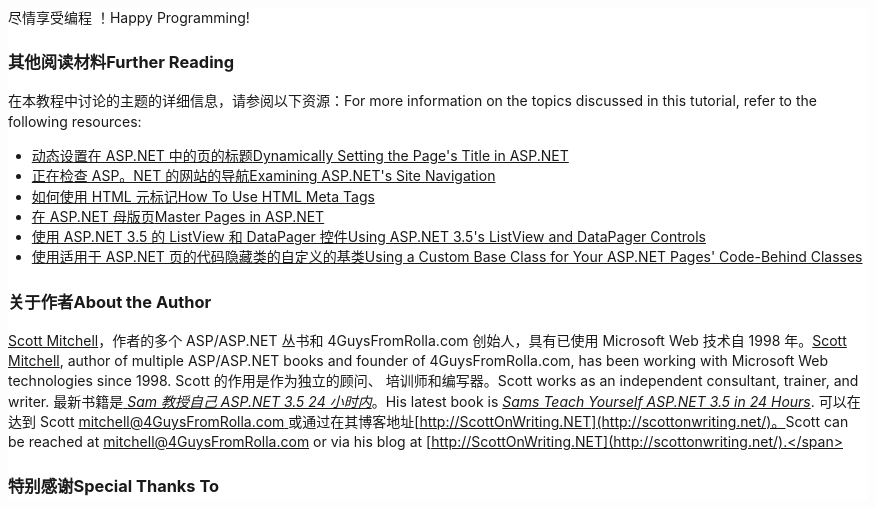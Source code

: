 <span data-ttu-id="ef564-340">尽情享受编程 ！</span><span class="sxs-lookup"><span data-stu-id="ef564-340">Happy Programming!</span></span>

### <a name="further-reading"></a><span data-ttu-id="ef564-341">其他阅读材料</span><span class="sxs-lookup"><span data-stu-id="ef564-341">Further Reading</span></span>

<span data-ttu-id="ef564-342">在本教程中讨论的主题的详细信息，请参阅以下资源：</span><span class="sxs-lookup"><span data-stu-id="ef564-342">For more information on the topics discussed in this tutorial, refer to the following resources:</span></span>

- [<span data-ttu-id="ef564-343">动态设置在 ASP.NET 中的页的标题</span><span class="sxs-lookup"><span data-stu-id="ef564-343">Dynamically Setting the Page's Title in ASP.NET</span></span>](http://aspnet.4guysfromrolla.com/articles/051006-1.aspx)
- [<span data-ttu-id="ef564-344">正在检查 ASP。NET 的网站的导航</span><span class="sxs-lookup"><span data-stu-id="ef564-344">Examining ASP.NET's Site Navigation</span></span>](http://aspnet.4guysfromrolla.com/articles/111605-1.aspx)
- [<span data-ttu-id="ef564-345">如何使用 HTML 元标记</span><span class="sxs-lookup"><span data-stu-id="ef564-345">How To Use HTML Meta Tags</span></span>](http://searchenginewatch.com/showPage.html?page=2167931)
- [<span data-ttu-id="ef564-346">在 ASP.NET 母版页</span><span class="sxs-lookup"><span data-stu-id="ef564-346">Master Pages in ASP.NET</span></span>](http://www.odetocode.com/articles/419.aspx)
- [<span data-ttu-id="ef564-347">使用 ASP.NET 3.5 的 ListView 和 DataPager 控件</span><span class="sxs-lookup"><span data-stu-id="ef564-347">Using ASP.NET 3.5's ListView and DataPager Controls</span></span>](http://aspnet.4guysfromrolla.com/articles/122607-1.aspx)
- [<span data-ttu-id="ef564-348">使用适用于 ASP.NET 页的代码隐藏类的自定义的基类</span><span class="sxs-lookup"><span data-stu-id="ef564-348">Using a Custom Base Class for Your ASP.NET Pages' Code-Behind Classes</span></span>](http://aspnet.4guysfromrolla.com/articles/041305-1.aspx)

### <a name="about-the-author"></a><span data-ttu-id="ef564-349">关于作者</span><span class="sxs-lookup"><span data-stu-id="ef564-349">About the Author</span></span>

<span data-ttu-id="ef564-350">[Scott Mitchell](http://www.4guysfromrolla.com/ScottMitchell.shtml)，作者的多个 ASP/ASP.NET 丛书和 4GuysFromRolla.com 创始人，具有已使用 Microsoft Web 技术自 1998 年。</span><span class="sxs-lookup"><span data-stu-id="ef564-350">[Scott Mitchell](http://www.4guysfromrolla.com/ScottMitchell.shtml), author of multiple ASP/ASP.NET books and founder of 4GuysFromRolla.com, has been working with Microsoft Web technologies since 1998.</span></span> <span data-ttu-id="ef564-351">Scott 的作用是作为独立的顾问、 培训师和编写器。</span><span class="sxs-lookup"><span data-stu-id="ef564-351">Scott works as an independent consultant, trainer, and writer.</span></span> <span data-ttu-id="ef564-352">最新书籍是[ *Sam 教授自己 ASP.NET 3.5 24 小时内*](https://www.amazon.com/exec/obidos/ASIN/0672327384/4guysfromrollaco)。</span><span class="sxs-lookup"><span data-stu-id="ef564-352">His latest book is [*Sams Teach Yourself ASP.NET 3.5 in 24 Hours*](https://www.amazon.com/exec/obidos/ASIN/0672327384/4guysfromrollaco).</span></span> <span data-ttu-id="ef564-353">可以在达到 Scott [ mitchell@4GuysFromRolla.com ](mailto:mitchell@4GuysFromRolla.com)或通过在其博客地址[http://ScottOnWriting.NET](http://scottonwriting.net/)。</span><span class="sxs-lookup"><span data-stu-id="ef564-353">Scott can be reached at [mitchell@4GuysFromRolla.com](mailto:mitchell@4GuysFromRolla.com) or via his blog at [http://ScottOnWriting.NET](http://scottonwriting.net/).</span></span>

### <a name="special-thanks-to"></a><span data-ttu-id="ef564-354">特别感谢</span><span class="sxs-lookup"><span data-stu-id="ef564-354">Special Thanks To</span></span>
